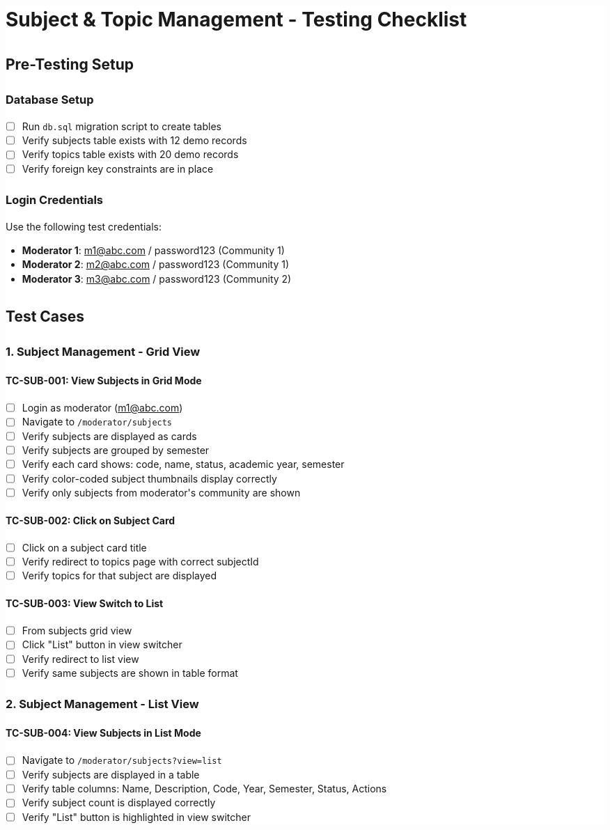 # Subject & Topic Management - Testing Checklist

## Pre-Testing Setup

### Database Setup
- [ ] Run `db.sql` migration script to create tables
- [ ] Verify subjects table exists with 12 demo records
- [ ] Verify topics table exists with 20 demo records
- [ ] Verify foreign key constraints are in place

### Login Credentials
Use the following test credentials:
- **Moderator 1**: m1@abc.com / password123 (Community 1)
- **Moderator 2**: m2@abc.com / password123 (Community 1)
- **Moderator 3**: m3@abc.com / password123 (Community 2)

## Test Cases

### 1. Subject Management - Grid View

#### TC-SUB-001: View Subjects in Grid Mode
- [ ] Login as moderator (m1@abc.com)
- [ ] Navigate to `/moderator/subjects`
- [ ] Verify subjects are displayed as cards
- [ ] Verify subjects are grouped by semester
- [ ] Verify each card shows: code, name, status, academic year, semester
- [ ] Verify color-coded subject thumbnails display correctly
- [ ] Verify only subjects from moderator's community are shown

#### TC-SUB-002: Click on Subject Card
- [ ] Click on a subject card title
- [ ] Verify redirect to topics page with correct subjectId
- [ ] Verify topics for that subject are displayed

#### TC-SUB-003: View Switch to List
- [ ] From subjects grid view
- [ ] Click "List" button in view switcher
- [ ] Verify redirect to list view
- [ ] Verify same subjects are shown in table format

### 2. Subject Management - List View

#### TC-SUB-004: View Subjects in List Mode
- [ ] Navigate to `/moderator/subjects?view=list`
- [ ] Verify subjects are displayed in a table
- [ ] Verify table columns: Name, Description, Code, Year, Semester, Status, Actions
- [ ] Verify subject count is displayed correctly
- [ ] Verify "List" button is highlighted in view switcher

